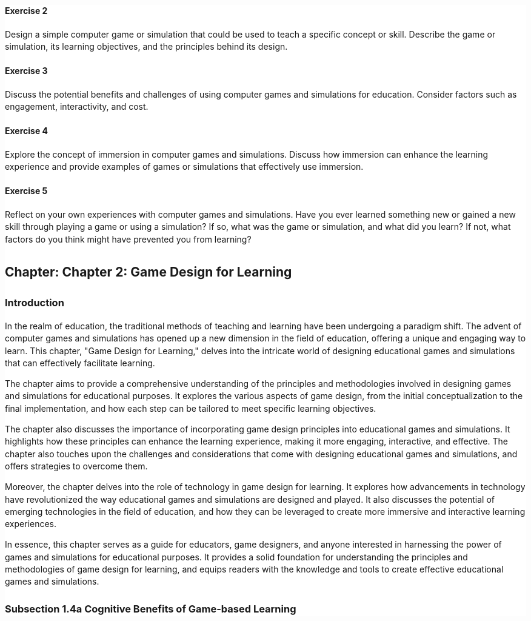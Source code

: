 #### Exercise 2
Design a simple computer game or simulation that could be used to teach a specific concept or skill. Describe the game or simulation, its learning objectives, and the principles behind its design.

#### Exercise 3
Discuss the potential benefits and challenges of using computer games and simulations for education. Consider factors such as engagement, interactivity, and cost.

#### Exercise 4
Explore the concept of immersion in computer games and simulations. Discuss how immersion can enhance the learning experience and provide examples of games or simulations that effectively use immersion.

#### Exercise 5
Reflect on your own experiences with computer games and simulations. Have you ever learned something new or gained a new skill through playing a game or using a simulation? If so, what was the game or simulation, and what did you learn? If not, what factors do you think might have prevented you from learning?

## Chapter: Chapter 2: Game Design for Learning

### Introduction

In the realm of education, the traditional methods of teaching and learning have been undergoing a paradigm shift. The advent of computer games and simulations has opened up a new dimension in the field of education, offering a unique and engaging way to learn. This chapter, "Game Design for Learning," delves into the intricate world of designing educational games and simulations that can effectively facilitate learning.

The chapter aims to provide a comprehensive understanding of the principles and methodologies involved in designing games and simulations for educational purposes. It explores the various aspects of game design, from the initial conceptualization to the final implementation, and how each step can be tailored to meet specific learning objectives.

The chapter also discusses the importance of incorporating game design principles into educational games and simulations. It highlights how these principles can enhance the learning experience, making it more engaging, interactive, and effective. The chapter also touches upon the challenges and considerations that come with designing educational games and simulations, and offers strategies to overcome them.

Moreover, the chapter delves into the role of technology in game design for learning. It explores how advancements in technology have revolutionized the way educational games and simulations are designed and played. It also discusses the potential of emerging technologies in the field of education, and how they can be leveraged to create more immersive and interactive learning experiences.

In essence, this chapter serves as a guide for educators, game designers, and anyone interested in harnessing the power of games and simulations for educational purposes. It provides a solid foundation for understanding the principles and methodologies of game design for learning, and equips readers with the knowledge and tools to create effective educational games and simulations.




### Subsection 1.4a Cognitive Benefits of Game-based Learning
